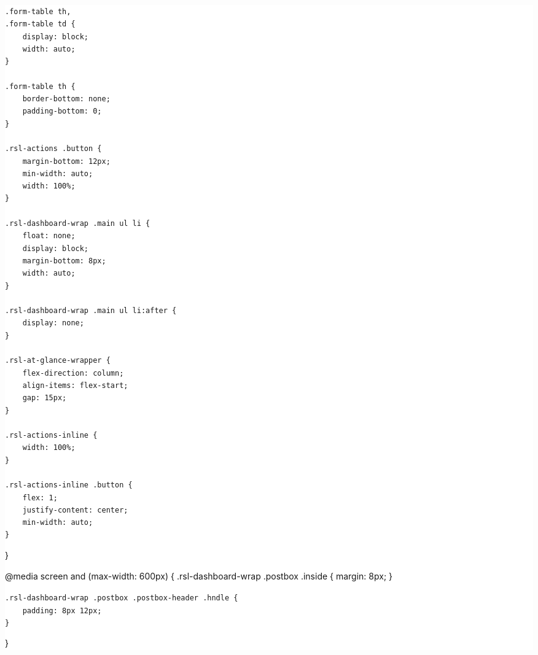     .form-table th,
    .form-table td {
        display: block;
        width: auto;
    }
    
    .form-table th {
        border-bottom: none;
        padding-bottom: 0;
    }
    
    .rsl-actions .button {
        margin-bottom: 12px;
        min-width: auto;
        width: 100%;
    }
    
    .rsl-dashboard-wrap .main ul li {
        float: none;
        display: block;
        margin-bottom: 8px;
        width: auto;
    }
    
    .rsl-dashboard-wrap .main ul li:after {
        display: none;
    }
    
    .rsl-at-glance-wrapper {
        flex-direction: column;
        align-items: flex-start;
        gap: 15px;
    }
    
    .rsl-actions-inline {
        width: 100%;
    }
    
    .rsl-actions-inline .button {
        flex: 1;
        justify-content: center;
        min-width: auto;
    }
}

@media screen and (max-width: 600px) {
    .rsl-dashboard-wrap .postbox .inside {
        margin: 8px;
    }
    
    .rsl-dashboard-wrap .postbox .postbox-header .hndle {
        padding: 8px 12px;
    }
}
</file>
